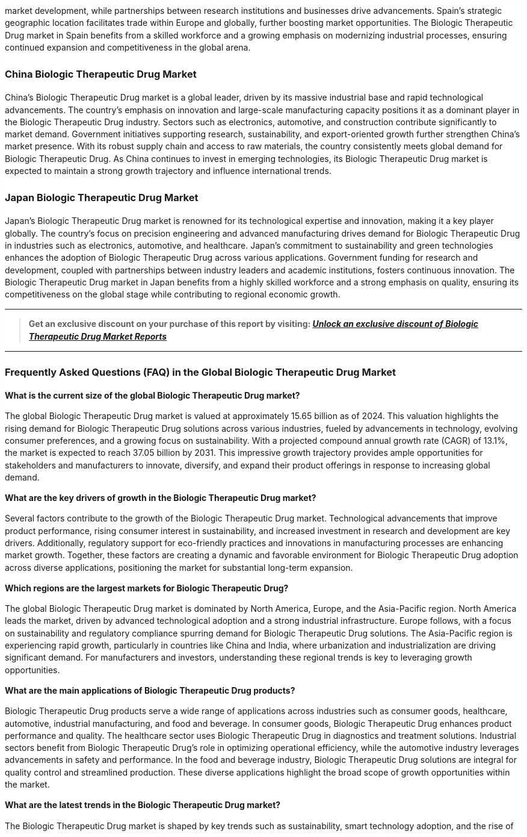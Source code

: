 market development, while partnerships between research institutions and businesses drive advancements. Spain&rsquo;s strategic geographic location facilitates trade within Europe and globally, further boosting market opportunities. The Biologic Therapeutic Drug market in Spain benefits from a skilled workforce and a growing emphasis on modernizing industrial processes, ensuring continued expansion and competitiveness in the global arena.</p><h3>China Biologic Therapeutic Drug Market</h3><p>China&rsquo;s Biologic Therapeutic Drug market is a global leader, driven by its massive industrial base and rapid technological advancements. The country&rsquo;s emphasis on innovation and large-scale manufacturing capacity positions it as a dominant player in the Biologic Therapeutic Drug industry. Sectors such as electronics, automotive, and construction contribute significantly to market demand. Government initiatives supporting research, sustainability, and export-oriented growth further strengthen China&rsquo;s market presence. With its robust supply chain and access to raw materials, the country consistently meets global demand for Biologic Therapeutic Drug. As China continues to invest in emerging technologies, its Biologic Therapeutic Drug market is expected to maintain a strong growth trajectory and influence international trends.</p><h3>Japan Biologic Therapeutic Drug Market</h3><p>Japan&rsquo;s Biologic Therapeutic Drug market is renowned for its technological expertise and innovation, making it a key player globally. The country&rsquo;s focus on precision engineering and advanced manufacturing drives demand for Biologic Therapeutic Drug in industries such as electronics, automotive, and healthcare. Japan&rsquo;s commitment to sustainability and green technologies enhances the adoption of Biologic Therapeutic Drug across various applications. Government funding for research and development, coupled with partnerships between industry leaders and academic institutions, fosters continuous innovation. The Biologic Therapeutic Drug market in Japan benefits from a highly skilled workforce and a strong emphasis on quality, ensuring its competitiveness on the global stage while contributing to regional economic growth.</p><hr /><blockquote><p><strong>Get an exclusive discount on your purchase of this report by visiting: <em><a href="://marketresearchpulse.com/ask-for-discount/71724?utm_source=Github&amp;utm_medium=0112">Unlock an exclusive discount of Biologic Therapeutic Drug Market Reports</a></em>&nbsp;</strong></p></blockquote><hr /><h3>Frequently Asked Questions (FAQ) in the Global Biologic Therapeutic Drug Market</h3><p><strong>What is the current size of the global Biologic Therapeutic Drug market?</strong></p><p>The global Biologic Therapeutic Drug market is valued at approximately 15.65 billion as of 2024. This valuation highlights the rising demand for Biologic Therapeutic Drug solutions across various industries, fueled by advancements in technology, evolving consumer preferences, and a growing focus on sustainability. With a projected compound annual growth rate (CAGR) of 13.1%, the market is expected to reach 37.05 billion by 2031. This impressive growth trajectory provides ample opportunities for stakeholders and manufacturers to innovate, diversify, and expand their product offerings in response to increasing global demand.</p><p><strong>What are the key drivers of growth in the Biologic Therapeutic Drug market?</strong></p><p>Several factors contribute to the growth of the Biologic Therapeutic Drug market. Technological advancements that improve product performance, rising consumer interest in sustainability, and increased investment in research and development are key drivers. Additionally, regulatory support for eco-friendly practices and innovations in manufacturing processes are enhancing market growth. Together, these factors are creating a dynamic and favorable environment for Biologic Therapeutic Drug adoption across diverse applications, positioning the market for substantial long-term expansion.</p><p><strong>Which regions are the largest markets for Biologic Therapeutic Drug?</strong></p><p>The global Biologic Therapeutic Drug market is dominated by North America, Europe, and the Asia-Pacific region. North America leads the market, driven by advanced technological adoption and a strong industrial infrastructure. Europe follows, with a focus on sustainability and regulatory compliance spurring demand for Biologic Therapeutic Drug solutions. The Asia-Pacific region is experiencing rapid growth, particularly in countries like China and India, where urbanization and industrialization are driving significant demand. For manufacturers and investors, understanding these regional trends is key to leveraging growth opportunities.</p><p><strong>What are the main applications of Biologic Therapeutic Drug products?</strong></p><p>Biologic Therapeutic Drug products serve a wide range of applications across industries such as consumer goods, healthcare, automotive, industrial manufacturing, and food and beverage. In consumer goods, Biologic Therapeutic Drug enhances product performance and quality. The healthcare sector uses Biologic Therapeutic Drug in diagnostics and treatment solutions. Industrial sectors benefit from Biologic Therapeutic Drug&rsquo;s role in optimizing operational efficiency, while the automotive industry leverages advancements in safety and performance. In the food and beverage industry, Biologic Therapeutic Drug solutions are integral for quality control and streamlined production. These diverse applications highlight the broad scope of growth opportunities within the market.</p><p><strong>What are the latest trends in the Biologic Therapeutic Drug market?</strong></p><p>The Biologic Therapeutic Drug market is shaped by key trends such as sustainability, smart technology adoption, and the rise of